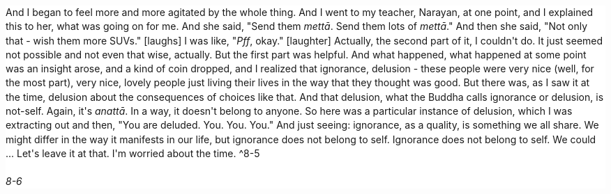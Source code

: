 And I began to feel more and more agitated by the whole thing. And I went to my teacher, <span class="firstLink"><a aria-label-position="top" aria-label="Narayan Helen Liebenson" data-href="Narayan Helen Liebenson" class="internal-link">Narayan</a></span>, at one point, and I explained this to her, what was going on for me. And she said, "Send them _<span class="firstLink"><a aria-label-position="top" aria-label="Metta" data-href="Metta" class="internal-link">mettā</a></span>_. Send them lots of _<span class="otherLink"><a aria-label-position="top" aria-label="Metta" data-href="Metta" class="internal-link">mettā</a></span>_." And then she said, "Not only that - wish them more SUVs." [laughs] I was like, "_Pff_, okay." [laughter] Actually, the second part of it, I couldn't do. It just seemed not possible and not even that wise, actually. But the first part was helpful. And what happened, what happened at some point was an <span class="firstLink"><a data-href="insight" class="internal-link">insight</a></span> arose, and a kind of coin dropped, and I realized that <span class="firstLink"><a data-href="ignorance" class="internal-link">ignorance</a></span>, <span class="firstLink"><a aria-label-position="top" aria-label="Avijja" data-href="Avijja" class="internal-link">delusion</a></span> - these people were very nice (well, for the most part), very nice, lovely people just living their lives in the way that they thought was good. But there was, as I saw it at the time, <span class="otherLink"><a aria-label-position="top" aria-label="Avijja" data-href="Avijja" class="internal-link">delusion</a></span> about the consequences of choices like that. And that <span class="otherLink"><a aria-label-position="top" aria-label="Avijja" data-href="Avijja" class="internal-link">delusion</a></span>, what the <span class="firstLink"><a data-href="Buddha" class="internal-link">Buddha</a></span> calls <span class="otherLink"><a data-href="ignorance" class="internal-link">ignorance</a></span> or <span class="otherLink"><a aria-label-position="top" aria-label="Avijja" data-href="Avijja" class="internal-link">delusion</a></span>, is <span class="firstLink"><a aria-label-position="top" aria-label="Anatta" data-href="Anatta" class="internal-link">not-self</a></span>. Again, it's _<span class="otherLink"><a aria-label-position="top" aria-label="Anatta" data-href="Anatta" class="internal-link">anattā</a></span>_. In a way, it doesn't belong to anyone. So here was a particular instance of <span class="otherLink"><a aria-label-position="top" aria-label="Avijja" data-href="Avijja" class="internal-link">delusion</a></span>, which I was extracting out and then, "You are deluded. You. You. You." And just seeing: <span class="otherLink"><a data-href="ignorance" class="internal-link">ignorance</a></span>, as a quality, is something we all share. We might differ in the way it manifests in our life, but <span class="otherLink"><a data-href="ignorance" class="internal-link">ignorance</a></span> does not belong to self. <span class="firstLink"><a data-href="Ignorance" class="internal-link">Ignorance</a></span> does not belong to self. We could ... Let's leave it at that. I'm worried about the time<span class="firstLink"><a aria-label-position="top" aria-label="Compassion (talk) > Ignorance does not belong to self" data-href="Compassion (talk)#Ignorance does not belong to self" class="internal-link">.</a></span> ^8-5
###### 8-6